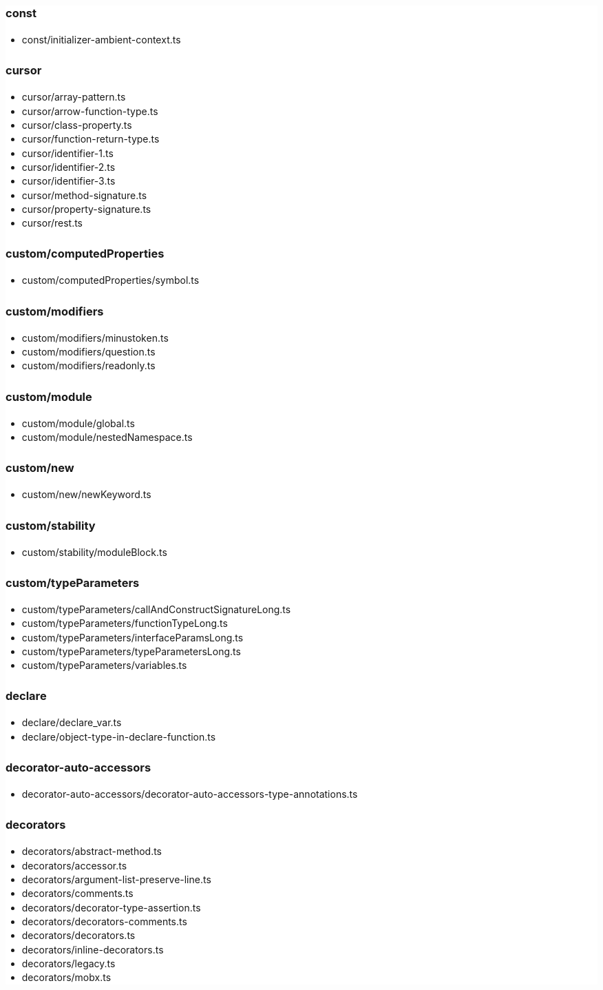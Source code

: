 ### const
* const/initializer-ambient-context.ts

### cursor
* cursor/array-pattern.ts
* cursor/arrow-function-type.ts
* cursor/class-property.ts
* cursor/function-return-type.ts
* cursor/identifier-1.ts
* cursor/identifier-2.ts
* cursor/identifier-3.ts
* cursor/method-signature.ts
* cursor/property-signature.ts
* cursor/rest.ts

### custom/computedProperties
* custom/computedProperties/symbol.ts

### custom/modifiers
* custom/modifiers/minustoken.ts
* custom/modifiers/question.ts
* custom/modifiers/readonly.ts

### custom/module
* custom/module/global.ts
* custom/module/nestedNamespace.ts

### custom/new
* custom/new/newKeyword.ts

### custom/stability
* custom/stability/moduleBlock.ts

### custom/typeParameters
* custom/typeParameters/callAndConstructSignatureLong.ts
* custom/typeParameters/functionTypeLong.ts
* custom/typeParameters/interfaceParamsLong.ts
* custom/typeParameters/typeParametersLong.ts
* custom/typeParameters/variables.ts

### declare
* declare/declare_var.ts
* declare/object-type-in-declare-function.ts

### decorator-auto-accessors
* decorator-auto-accessors/decorator-auto-accessors-type-annotations.ts

### decorators
* decorators/abstract-method.ts
* decorators/accessor.ts
* decorators/argument-list-preserve-line.ts
* decorators/comments.ts
* decorators/decorator-type-assertion.ts
* decorators/decorators-comments.ts
* decorators/decorators.ts
* decorators/inline-decorators.ts
* decorators/legacy.ts
* decorators/mobx.ts
